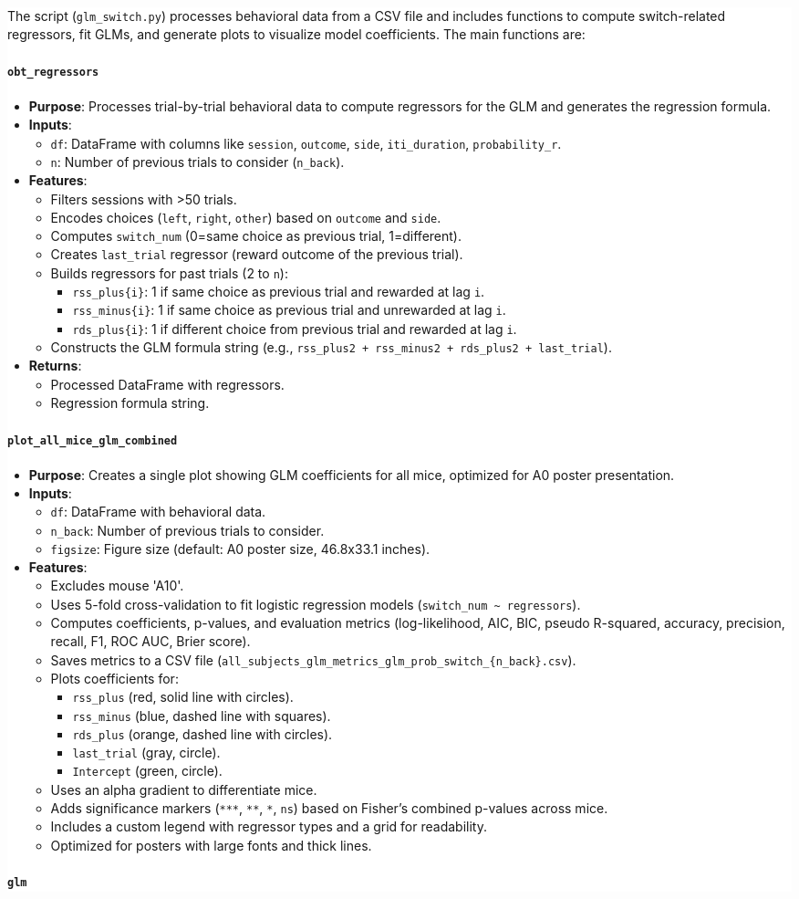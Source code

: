 The script (`glm_switch.py`) processes behavioral data from a CSV file and includes functions to compute switch-related regressors, fit GLMs, and generate plots to visualize model coefficients. The main functions are:

#### `obt_regressors`

- **Purpose**: Processes trial-by-trial behavioral data to compute regressors for the GLM and generates the regression formula.
- **Inputs**:
  - `df`: DataFrame with columns like `session`, `outcome`, `side`, `iti_duration`, `probability_r`.
  - `n`: Number of previous trials to consider (`n_back`).
- **Features**:
  - Filters sessions with >50 trials.
  - Encodes choices (`left`, `right`, `other`) based on `outcome` and `side`.
  - Computes `switch_num` (0=same choice as previous trial, 1=different).
  - Creates `last_trial` regressor (reward outcome of the previous trial).
  - Builds regressors for past trials (2 to `n`):
    - `rss_plus{i}`: 1 if same choice as previous trial and rewarded at lag `i`.
    - `rss_minus{i}`: 1 if same choice as previous trial and unrewarded at lag `i`.
    - `rds_plus{i}`: 1 if different choice from previous trial and rewarded at lag `i`.
  - Constructs the GLM formula string (e.g., `rss_plus2 + rss_minus2 + rds_plus2 + last_trial`).
- **Returns**:
  - Processed DataFrame with regressors.
  - Regression formula string.
  
#### `plot_all_mice_glm_combined`

- **Purpose**: Creates a single plot showing GLM coefficients for all mice, optimized for A0 poster presentation.
- **Inputs**:
  - `df`: DataFrame with behavioral data.
  - `n_back`: Number of previous trials to consider.
  - `figsize`: Figure size (default: A0 poster size, 46.8x33.1 inches).
- **Features**:
  - Excludes mouse 'A10'.
  - Uses 5-fold cross-validation to fit logistic regression models (`switch_num ~ regressors`).
  - Computes coefficients, p-values, and evaluation metrics (log-likelihood, AIC, BIC, pseudo R-squared, accuracy, precision, recall, F1, ROC AUC, Brier score).
  - Saves metrics to a CSV file (`all_subjects_glm_metrics_glm_prob_switch_{n_back}.csv`).
  - Plots coefficients for:
    - `rss_plus` (red, solid line with circles).
    - `rss_minus` (blue, dashed line with squares).
    - `rds_plus` (orange, dashed line with circles).
    - `last_trial` (gray, circle).
    - `Intercept` (green, circle).
  - Uses an alpha gradient to differentiate mice.
  - Adds significance markers (`***`, `**`, `*`, `ns`) based on Fisher’s combined p-values across mice.
  - Includes a custom legend with regressor types and a grid for readability.
  - Optimized for posters with large fonts and thick lines.
  
#### `glm`
